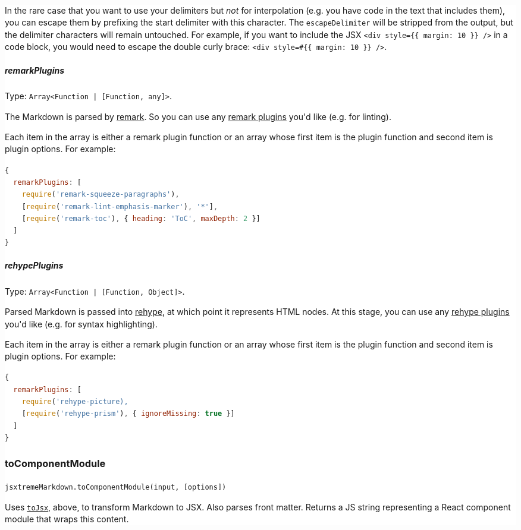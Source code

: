 In the rare case that you want to use your delimiters but *not* for interpolation (e.g. you have code in the text that includes them), you can escape them by prefixing the start delimiter with this character.
The `escapeDelimiter` will be stripped from the output, but the delimiter characters will remain untouched.
For example, if you want to include the JSX `<div style={{ margin: 10 }} />` in a code block, you would need to escape the double curly brace: `<div style=#{{ margin: 10 }} />`.

##### remarkPlugins

Type: `Array<Function | [Function, any]>`.

The Markdown is parsed by [remark].
So you can use any [remark plugins] you'd like (e.g. for linting).

Each item in the array is either a remark plugin function or an array whose first item is the plugin function and second item is plugin options.
For example:

```js
{
  remarkPlugins: [
    require('remark-squeeze-paragraphs'),
    [require('remark-lint-emphasis-marker'), '*'],
    [require('remark-toc'), { heading: 'ToC', maxDepth: 2 }]
  ]
}
```

##### rehypePlugins

Type: `Array<Function | [Function, Object]>`.

Parsed Markdown is passed into [rehype], at which point it represents HTML nodes.
At this stage, you can use any [rehype plugins] you'd like (e.g. for syntax highlighting).

Each item in the array is either a remark plugin function or an array whose first item is the plugin function and second item is plugin options.
For example:

```js
{
  remarkPlugins: [
    require('rehype-picture),
    [require('rehype-prism'), { ignoreMissing: true }]
  ]
}
```

### toComponentModule

`jsxtremeMarkdown.toComponentModule(input, [options])`

Uses [`toJsx`], above, to transform Markdown to JSX.
Also parses front matter.
Returns a JS string representing a React component module that wraps this content.


[`toJsx`]: #tojsx
[`toComponentModule`]: #tocomponentmodule
[remark]: https://github.com/wooorm/remark
[remark plugins]: https://github.com/wooorm/remark/blob/master/doc/plugins.md
[rehype]: https://github.com/wooorm/rehype
[rehype plugins]: https://github.com/wooorm/rehype/blob/master/doc/plugins.md
[htmltojsx]: https://www.npmjs.com/package/htmltojsx
[github-slugger]: https://github.com/Flet/github-slugger